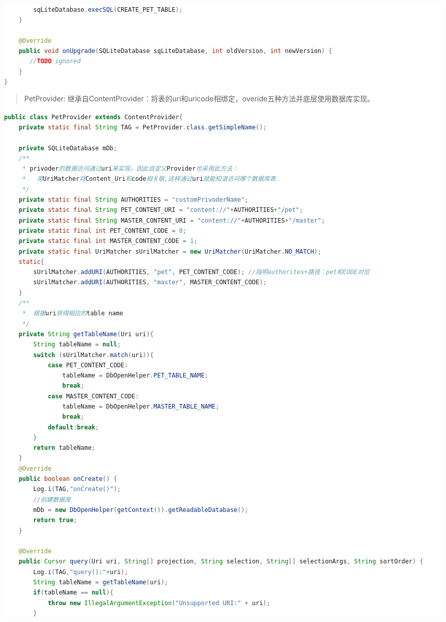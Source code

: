 ```java
        sqLiteDatabase.execSQL(CREATE_PET_TABLE);
    }

    @Override
    public void onUpgrade(SQLiteDatabase sqLiteDatabase, int oldVersion, int newVersion) {
       //TODO ignored
    }
}
```
>PetProvider:
>继承自ContentProvider：将表的uri和uricode相绑定，overide五种方法并底层使用数据库实现。
```java
public class PetProvider extends ContentProvider{
    private static final String TAG = PetProvider.class.getSimpleName();

    private SQLiteDatabase mDb;
    /**
     * privoder的数据访问通过uri来实现，因此自定义Provider也采用此方法：
     *   用UriMatcher将Content_Uri和code相关联,这样通过uri就能知道访问哪个数据库表
     */
    private static final String AUTHORITIES = "customPrivoderName";
    private static final String PET_CONTENT_URI = "content://"+AUTHORITIES+"/pet";
    private static final String MASTER_CONTENT_URI = "content://"+AUTHORITIES+"/master";
    private static final int PET_CONTENT_CODE = 0;
    private static final int MASTER_CONTENT_CODE = 1;
    private static final UriMatcher sUrilMatcher = new UriMatcher(UriMatcher.NO_MATCH);
    static{
        sUrilMatcher.addURI(AUTHORITIES, "pet", PET_CONTENT_CODE); //指明authorites+路径：pet和CODE对应
        sUrilMatcher.addURI(AUTHORITIES, "master", MASTER_CONTENT_CODE);
    }
    /**
     *  根据uri获得相应的table name
     */
    private String getTableName(Uri uri){
        String tableName = null;
        switch (sUrilMatcher.match(uri)){
            case PET_CONTENT_CODE:
                tableName = DbOpenHelper.PET_TABLE_NAME;
                break;
            case MASTER_CONTENT_CODE:
                tableName = DbOpenHelper.MASTER_TABLE_NAME;
                break;
            default:break;
        }
        return tableName;
    }
    @Override
    public boolean onCreate() {
        Log.i(TAG,"onCreate()");
        //创建数据库
        mDb = new DbOpenHelper(getContext()).getReadableDatabase();
        return true;
    }

    @Override
    public Cursor query(Uri uri, String[] projection, String selection, String[] selectionArgs, String sortOrder) {
        Log.i(TAG,"query():"+uri);
        String tableName = getTableName(uri);
        if(tableName == null){
            throw new IllegalArgumentException("Unsupported URI:" + uri);
        }
```